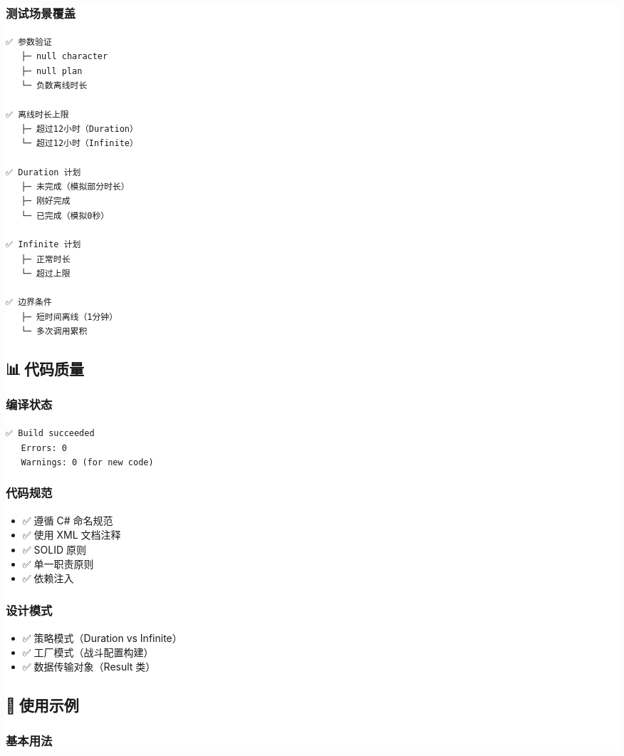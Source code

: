 ### 测试场景覆盖

```
✅ 参数验证
   ├─ null character
   ├─ null plan
   └─ 负数离线时长

✅ 离线时长上限
   ├─ 超过12小时（Duration）
   └─ 超过12小时（Infinite）

✅ Duration 计划
   ├─ 未完成（模拟部分时长）
   ├─ 刚好完成
   └─ 已完成（模拟0秒）

✅ Infinite 计划
   ├─ 正常时长
   └─ 超过上限

✅ 边界条件
   ├─ 短时间离线（1分钟）
   └─ 多次调用累积
```

## 📊 代码质量

### 编译状态
```
✅ Build succeeded
   Errors: 0
   Warnings: 0 (for new code)
```

### 代码规范
- ✅ 遵循 C# 命名规范
- ✅ 使用 XML 文档注释
- ✅ SOLID 原则
- ✅ 单一职责原则
- ✅ 依赖注入

### 设计模式
- ✅ 策略模式（Duration vs Infinite）
- ✅ 工厂模式（战斗配置构建）
- ✅ 数据传输对象（Result 类）

## 📖 使用示例

### 基本用法
